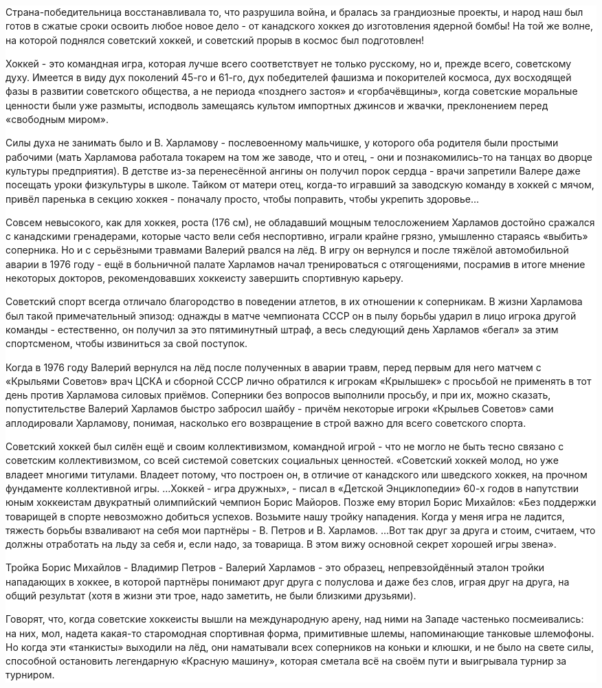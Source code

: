 Страна-победительница восстанавливала то, что разрушила война, и   бралась за грандиозные проекты, и народ наш был готов в сжатые сроки   освоить любое новое дело - от канадского хоккея до изготовления ядерной   бомбы! На той же волне, на которой поднялся советский хоккей, и   советский прорыв в космос был подготовлен!

Хоккей - это командная игра, которая лучше всего соответствует не   только русскому, но и, прежде всего, советскому духу. Имеется в виду дух   поколений 45-го и 61-го, дух победителей фашизма и покорителей космоса,   дух восходящей фазы в развитии советского общества, а не периода   «позднего застоя» и «горбачёвщины», когда советские моральные ценности   были уже размыты, исподволь замещаясь культом импортных джинсов и   жвачки, преклонением перед «свободным миром».

Силы духа не занимать было и В. Харламову - послевоенному мальчишке, у   которого оба родителя были простыми рабочими (мать Харламова работала   токарем на том же заводе, что и отец, - они и познакомились-то на танцах   во дворце культуры предприятия). В детстве из-за перенесённой ангины он   получил порок сердца - врачи запретили Валере даже посещать уроки   физкультуры в школе. Тайком от матери отец, когда-то игравший за   заводскую команду в хоккей с мячом, привёл паренька в секцию хоккея -   поначалу просто, чтобы поправить, чтобы укрепить здоровье...

Совсем невысокого, как для хоккея, роста (176 см), не обладавший   мощным телосложением Харламов достойно сражался с канадскими   гренадерами, которые часто вели себя неспортивно, играли крайне грязно,   умышленно стараясь «выбить» соперника. Но и с серьёзными травмами   Валерий рвался на лёд. В игру он вернулся и после тяжёлой автомобильной   аварии в 1976 году - ещё в больничной палате Харламов начал   тренироваться с отягощениями, посрамив в итоге мнение некоторых   докторов, рекомендовавших хоккеисту завершить спортивную карьеру.

Советский спорт всегда отличало благородство в поведении атлетов, в   их отношении к соперникам. В жизни Харламова был такой примечательный   эпизод: однажды в матче чемпионата СССР он в пылу борьбы ударил в лицо   игрока другой команды - естественно, он получил за это пятиминутный   штраф, а весь следующий день Харламов «бегал» за этим спортсменом, чтобы   извиниться за свой поступок.

Когда в 1976 году Валерий вернулся на лёд после полученных в аварии   травм, перед первым для него матчем с «Крыльями Советов» врач ЦСКА и   сборной СССР лично обратился к игрокам «Крылышек» с просьбой не   применять в тот день против Харламова силовых приёмов. Соперники без   вопросов выполнили просьбу, и при их, можно сказать, попустительстве   Валерий Харламов быстро забросил шайбу - причём некоторые игроки   «Крыльев Советов» сами аплодировали Харламову, понимая, насколько его   возвращение в строй важно для всего советского спорта.

Советский хоккей был силён ещё и своим коллективизмом, командной   игрой - что не могло не быть тесно связано с советским коллективизмом,   со всей системой советских социальных ценностей. «Советский хоккей   молод, но уже владеет многими титулами. Владеет потому, что построен он,   в отличие от канадского или шведского хоккея, на прочном фундаменте   коллективной игры. ...Хоккей - игра дружных», - писал в «Детской   Энциклопедии» 60-х годов в напутствии юным хоккеистам двукратный   олимпийский чемпион Борис Майоров. Позже ему вторил Борис Михайлов: «Без   поддержки товарищей в спорте невозможно добиться успехов. Возьмите нашу   тройку нападения. Когда у меня игра не ладится, тяжесть борьбы   взваливают на себя мои партнёры - В. Петров и В. Харламов. ...Вот так   друг за друга и стоим, считаем, что должны отработать на льду за себя и,   если надо, за товарища. В этом вижу основной секрет хорошей игры звена».

Тройка Борис Михайлов - Владимир Петров - Валерий Харламов - это   образец, непревзойдённый эталон тройки нападающих в хоккее, в которой   партнёры понимают друг друга с полуслова и даже без слов, играя друг на   друга, на общий результат (хотя в жизни эти трое, надо заметить, не были   близкими друзьями).

Говорят, что, когда советские хоккеисты вышли на международную арену,   над ними на Западе частенько посмеивались: на них, мол, надета какая-то   старомодная спортивная форма, примитивные шлемы, напоминающие танковые   шлемофоны. Но когда эти «танкисты» выходили на лёд, они наматывали всех   соперников на коньки и клюшки, и не было на свете силы, способной   остановить легендарную «Красную машину», которая сметала всё на своём   пути и выигрывала турнир за турниром.
